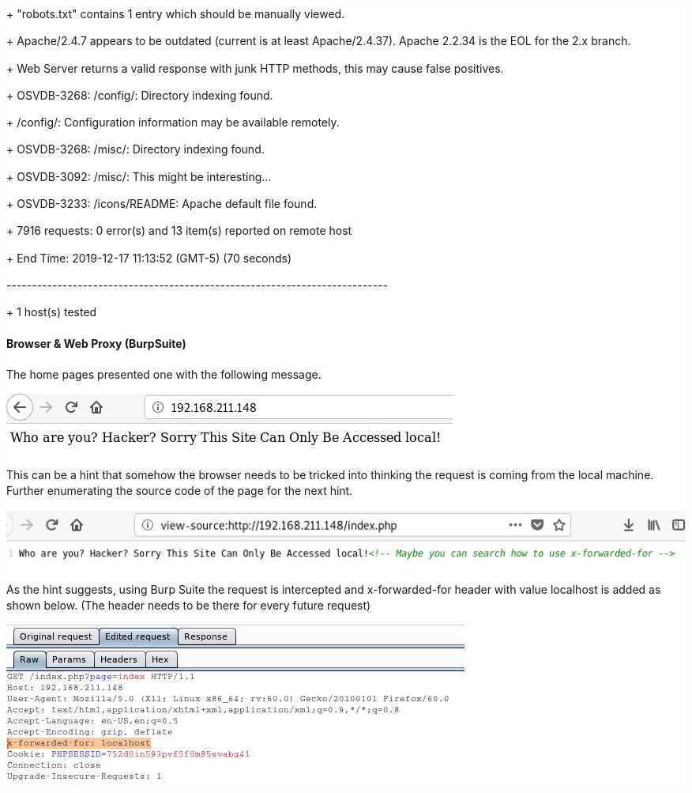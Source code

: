 \+ "robots.txt" contains 1 entry which should be manually viewed.

\+ Apache/2.4.7 appears to be outdated (current is at least Apache/2.4.37).
Apache 2.2.34 is the EOL for the 2.x branch.

\+ Web Server returns a valid response with junk HTTP methods, this may cause
false positives.

\+ OSVDB-3268: /config/: Directory indexing found.

\+ /config/: Configuration information may be available remotely.

\+ OSVDB-3268: /misc/: Directory indexing found.

\+ OSVDB-3092: /misc/: This might be interesting...

\+ OSVDB-3233: /icons/README: Apache default file found.

\+ 7916 requests: 0 error(s) and 13 item(s) reported on remote host

\+ End Time: 2019-12-17 11:13:52 (GMT-5) (70 seconds)

\---------------------------------------------------------------------------

\+ 1 host(s) tested

#### Browser & Web Proxy (BurpSuite)

The home pages presented one with the following message.

![](media/b5100436369bde9d32be8c3e99becb2f.png)

This can be a hint that somehow the browser needs to be tricked into thinking
the request is coming from the local machine. Further enumerating the source
code of the page for the next hint.

![](media/96e806e2ea55a2c2221c0176ab48a2d8.png)

As the hint suggests, using Burp Suite the request is intercepted and
x-forwarded-for header with value localhost is added as shown below. (The header
needs to be there for every future request)

![](media/fc7392354d55635617b7bc28cb81e0ce.png)
